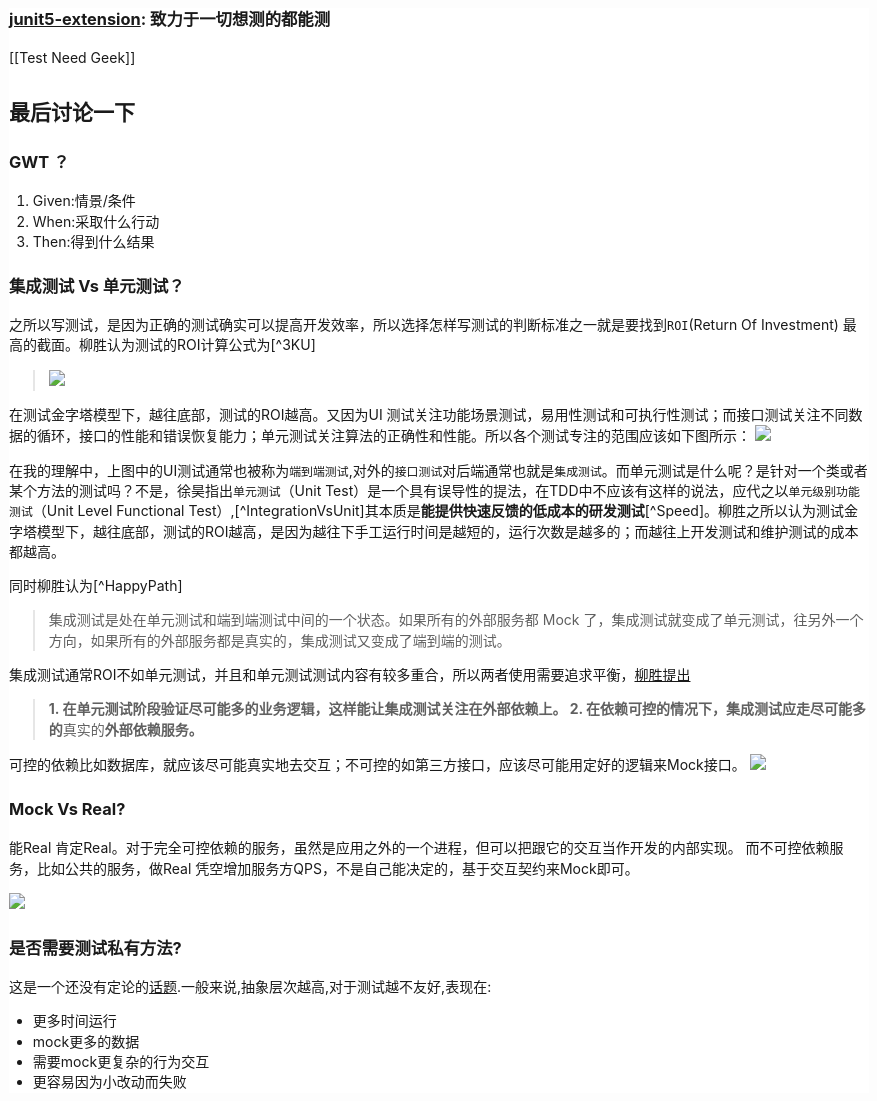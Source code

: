 ### [ junit5-extension](https://github.com/istarwyh/TestMuseum/tree/main/junit-extensions): 致力于一切想测的都能测
[[Test Need Geek]]

## 最后讨论一下

### GWT ？
1. Given:情景/条件
2. When:采取什么行动
3. Then:得到什么结果

### 集成测试 Vs 单元测试？
之所以写测试，是因为正确的测试确实可以提高开发效率，所以选择怎样写测试的判断标准之一就是要找到`ROI`(Return Of Investment) 最高的截面。柳胜认为测试的ROI计算公式为[^3KU]
>![](https://xiaohui-zhangjiakou.oss-cn-zhangjiakou.aliyuncs.com/image/202309091459177.png)

在测试金字塔模型下，越往底部，测试的ROI越高。又因为UI 测试关注功能场景测试，易用性测试和可执行性测试；而接口测试关注不同数据的循环，接口的性能和错误恢复能力；单元测试关注算法的正确性和性能。所以各个测试专注的范围应该如下图所示：
![](https://xiaohui-zhangjiakou.oss-cn-zhangjiakou.aliyuncs.com/image/202309091458922.png)

在我的理解中，上图中的UI测试通常也被称为`端到端测试`,对外的`接口测试`对后端通常也就是`集成测试`。而单元测试是什么呢？是针对一个类或者某个方法的测试吗？不是，徐昊指出`单元测试`（Unit Test）是一个具有误导性的提法，在TDD中不应该有这样的说法，应代之以`单元级别功能测试`（Unit Level Functional Test）,[^IntegrationVsUnit]其本质是**能提供快速反馈的低成本的研发测试**[^Speed]。柳胜之所以认为测试金字塔模型下，越往底部，测试的ROI越高，是因为越往下手工运行时间是越短的，运行次数是越多的；而越往上开发测试和维护测试的成本都越高。

同时柳胜认为[^HappyPath]

>集成测试是处在单元测试和端到端测试中间的一个状态。如果所有的外部服务都 Mock 了，集成测试就变成了单元测试，往另外一个方向，如果所有的外部服务都是真实的，集成测试又变成了端到端的测试。

集成测试通常ROI不如单元测试，并且和单元测试测试内容有较多重合，所以两者使用需要追求平衡，[柳胜提出](https://time.geekbang.org/column/article/507443)
>**1. 在单元测试阶段验证尽可能多的业务逻辑，这样能让集成测试关注在外部依赖上。
>2. 在依赖可控的情况下，集成测试应走尽可能多的**真实的**外部依赖服务。**

可控的依赖比如数据库，就应该尽可能真实地去交互；不可控的如第三方接口，应该尽可能用定好的逻辑来Mock接口。
![](https://xiaohui-zhangjiakou.oss-cn-zhangjiakou.aliyuncs.com/image/202307232321182.png)


### Mock Vs Real?
能Real 肯定Real。对于完全可控依赖的服务，虽然是应用之外的一个进程，但可以把跟它的交互当作开发的内部实现。
而不可控依赖服务，比如公共的服务，做Real 凭空增加服务方QPS，不是自己能决定的，基于交互契约来Mock即可。

![](https://xiaohui-zhangjiakou.oss-cn-zhangjiakou.aliyuncs.com/image/202307232327590.png)


### 是否需要测试私有方法?
这是一个还没有定论的[话题](https://jesseduffield.com/Testing-Private-Methods/).一般来说,抽象层次越高,对于测试越不友好,表现在:

- 更多时间运行
- mock更多的数据
- 需要mock更复杂的行为交互
- 更容易因为小改动而失败
